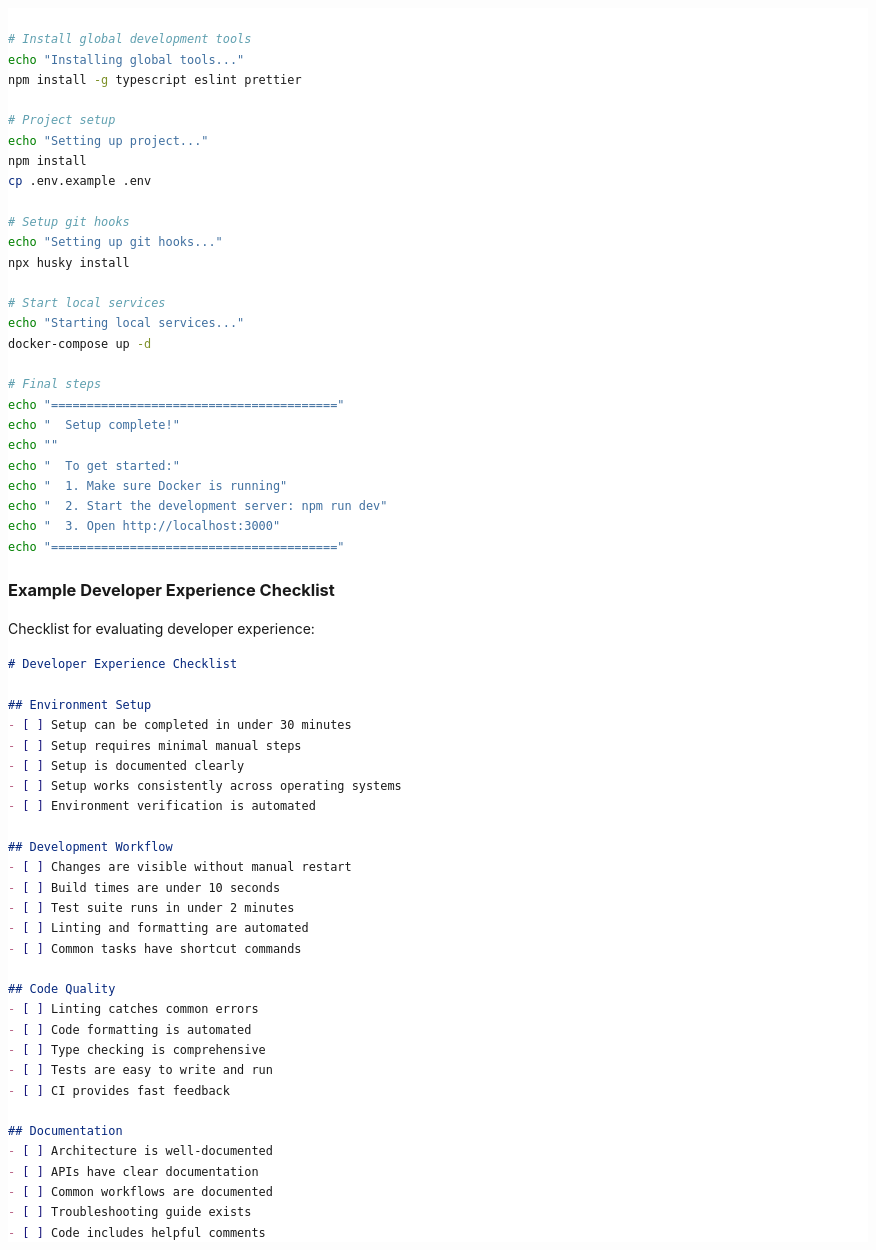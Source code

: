 ```bash

# Install global development tools
echo "Installing global tools..."
npm install -g typescript eslint prettier

# Project setup
echo "Setting up project..."
npm install
cp .env.example .env

# Setup git hooks
echo "Setting up git hooks..."
npx husky install

# Start local services
echo "Starting local services..."
docker-compose up -d

# Final steps
echo "========================================"
echo "  Setup complete!"
echo ""
echo "  To get started:"
echo "  1. Make sure Docker is running"
echo "  2. Start the development server: npm run dev"
echo "  3. Open http://localhost:3000"
echo "========================================"
```

### Example Developer Experience Checklist

Checklist for evaluating developer experience:

```markdown
# Developer Experience Checklist

## Environment Setup
- [ ] Setup can be completed in under 30 minutes
- [ ] Setup requires minimal manual steps
- [ ] Setup is documented clearly
- [ ] Setup works consistently across operating systems
- [ ] Environment verification is automated

## Development Workflow
- [ ] Changes are visible without manual restart
- [ ] Build times are under 10 seconds
- [ ] Test suite runs in under 2 minutes
- [ ] Linting and formatting are automated
- [ ] Common tasks have shortcut commands

## Code Quality
- [ ] Linting catches common errors
- [ ] Code formatting is automated
- [ ] Type checking is comprehensive
- [ ] Tests are easy to write and run
- [ ] CI provides fast feedback

## Documentation
- [ ] Architecture is well-documented
- [ ] APIs have clear documentation
- [ ] Common workflows are documented
- [ ] Troubleshooting guide exists
- [ ] Code includes helpful comments

```